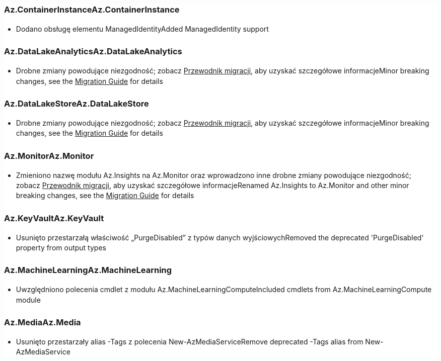 ### <a name="azcontainerinstance"></a><span data-ttu-id="c7221-256">Az.ContainerInstance</span><span class="sxs-lookup"><span data-stu-id="c7221-256">Az.ContainerInstance</span></span>
- <span data-ttu-id="c7221-257">Dodano obsługę elementu ManagedIdentity</span><span class="sxs-lookup"><span data-stu-id="c7221-257">Added ManagedIdentity support</span></span>

### <a name="azdatalakeanalytics"></a><span data-ttu-id="c7221-258">Az.DataLakeAnalytics</span><span class="sxs-lookup"><span data-stu-id="c7221-258">Az.DataLakeAnalytics</span></span>
- <span data-ttu-id="c7221-259">Drobne zmiany powodujące niezgodność; zobacz [Przewodnik migracji](https://aka.ms/azps-migration-guide), aby uzyskać szczegółowe informacje</span><span class="sxs-lookup"><span data-stu-id="c7221-259">Minor breaking changes, see the [Migration Guide](https://aka.ms/azps-migration-guide)  for details</span></span>

### <a name="azdatalakestore"></a><span data-ttu-id="c7221-260">Az.DataLakeStore</span><span class="sxs-lookup"><span data-stu-id="c7221-260">Az.DataLakeStore</span></span>
- <span data-ttu-id="c7221-261">Drobne zmiany powodujące niezgodność; zobacz [Przewodnik migracji](https://aka.ms/azps-migration-guide), aby uzyskać szczegółowe informacje</span><span class="sxs-lookup"><span data-stu-id="c7221-261">Minor breaking changes, see the [Migration Guide](https://aka.ms/azps-migration-guide)  for details</span></span>

### <a name="azmonitor"></a><span data-ttu-id="c7221-262">Az.Monitor</span><span class="sxs-lookup"><span data-stu-id="c7221-262">Az.Monitor</span></span>
- <span data-ttu-id="c7221-263">Zmieniono nazwę modułu Az.Insights na Az.Monitor oraz wprowadzono inne drobne zmiany powodujące niezgodność; zobacz [Przewodnik migracji](https://aka.ms/azps-migration-guide), aby uzyskać szczegółowe informacje</span><span class="sxs-lookup"><span data-stu-id="c7221-263">Renamed Az.Insights to Az.Monitor and other minor breaking changes, see the [Migration Guide](https://aka.ms/azps-migration-guide)  for details</span></span>

### <a name="azkeyvault"></a><span data-ttu-id="c7221-264">Az.KeyVault</span><span class="sxs-lookup"><span data-stu-id="c7221-264">Az.KeyVault</span></span>
- <span data-ttu-id="c7221-265">Usunięto przestarzałą właściwość „PurgeDisabled” z typów danych wyjściowych</span><span class="sxs-lookup"><span data-stu-id="c7221-265">Removed the deprecated 'PurgeDisabled' property from output types</span></span>

### <a name="azmachinelearning"></a><span data-ttu-id="c7221-266">Az.MachineLearning</span><span class="sxs-lookup"><span data-stu-id="c7221-266">Az.MachineLearning</span></span>
- <span data-ttu-id="c7221-267">Uwzględniono polecenia cmdlet z modułu Az.MachineLearningCompute</span><span class="sxs-lookup"><span data-stu-id="c7221-267">Included cmdlets from Az.MachineLearningCompute module</span></span>

### <a name="azmedia"></a><span data-ttu-id="c7221-268">Az.Media</span><span class="sxs-lookup"><span data-stu-id="c7221-268">Az.Media</span></span>
- <span data-ttu-id="c7221-269">Usunięto przestarzały alias -Tags z polecenia New-AzMediaService</span><span class="sxs-lookup"><span data-stu-id="c7221-269">Remove deprecated -Tags alias from New-AzMediaService</span></span>
